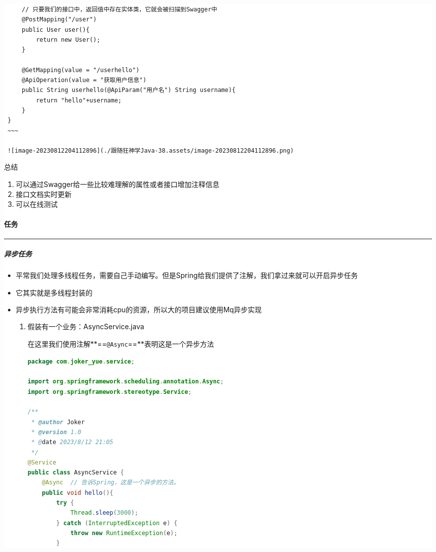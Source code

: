          // 只要我们的接口中，返回值中存在实体类，它就会被扫描到Swagger中
         @PostMapping("/user")
         public User user(){
             return new User();
         }
     
         @GetMapping(value = "/userhello")
         @ApiOperation(value = "获取用户信息")
         public String userhello(@ApiParam("用户名") String username){
             return "hello"+username;
         }
     }
     ~~~

     ![image-20230812204112896](./跟随狂神学Java-38.assets/image-20230812204112896.png)

总结

1. 可以通过Swagger给一些比较难理解的属性或者接口增加注释信息
2. 接口文档实时更新
3. 可以在线测试





#### 任务

---

##### 异步任务

* 平常我们处理多线程任务，需要自己手动编写。但是Spring给我们提供了注解，我们拿过来就可以开启异步任务

* 它其实就是多线程封装的

* 异步执行方法有可能会非常消耗cpu的资源，所以大的项目建议使用Mq异步实现

  1. 假装有一个业务：AsyncService.java

     在这里我们使用注解**==`@Async`==**表明这是一个异步方法

     ~~~java
     package com.joker_yue.service;
     
     import org.springframework.scheduling.annotation.Async;
     import org.springframework.stereotype.Service;
     
     /**
      * @author Joker
      * @version 1.0
      * @date 2023/8/12 21:05
      */
     @Service
     public class AsyncService {
         @Async  // 告诉Spring，这是一个异步的方法。
         public void hello(){
             try {
                 Thread.sleep(3000);
             } catch (InterruptedException e) {
                 throw new RuntimeException(e);
             }
     